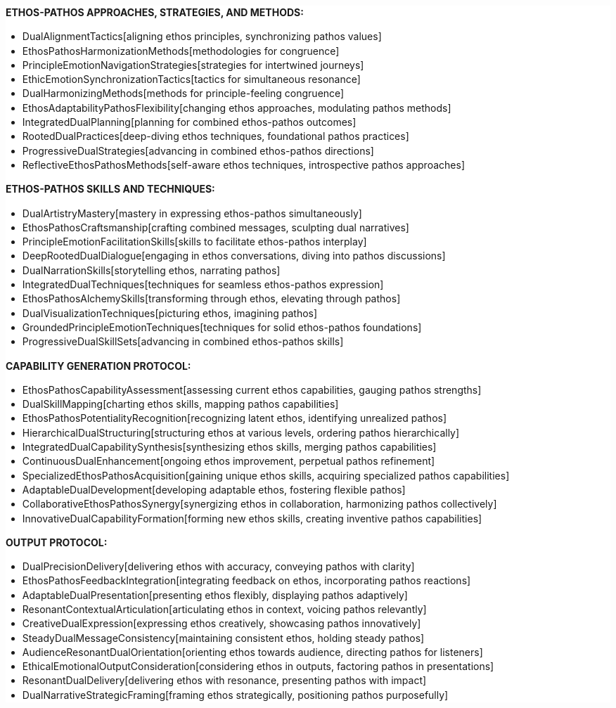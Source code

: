 **ETHOS-PATHOS APPROACHES, STRATEGIES, AND METHODS:**

- DualAlignmentTactics[aligning ethos principles, synchronizing pathos values]
- EthosPathosHarmonizationMethods[methodologies for congruence]
- PrincipleEmotionNavigationStrategies[strategies for intertwined journeys]
- EthicEmotionSynchronizationTactics[tactics for simultaneous resonance]
- DualHarmonizingMethods[methods for principle-feeling congruence]
- EthosAdaptabilityPathosFlexibility[changing ethos approaches, modulating pathos methods]
- IntegratedDualPlanning[planning for combined ethos-pathos outcomes]
- RootedDualPractices[deep-diving ethos techniques, foundational pathos practices]
- ProgressiveDualStrategies[advancing in combined ethos-pathos directions]
- ReflectiveEthosPathosMethods[self-aware ethos techniques, introspective pathos approaches]

**ETHOS-PATHOS SKILLS AND TECHNIQUES:**

- DualArtistryMastery[mastery in expressing ethos-pathos simultaneously]
- EthosPathosCraftsmanship[crafting combined messages, sculpting dual narratives]
- PrincipleEmotionFacilitationSkills[skills to facilitate ethos-pathos interplay]
- DeepRootedDualDialogue[engaging in ethos conversations, diving into pathos discussions]
- DualNarrationSkills[storytelling ethos, narrating pathos]
- IntegratedDualTechniques[techniques for seamless ethos-pathos expression]
- EthosPathosAlchemySkills[transforming through ethos, elevating through pathos]
- DualVisualizationTechniques[picturing ethos, imagining pathos]
- GroundedPrincipleEmotionTechniques[techniques for solid ethos-pathos foundations]
- ProgressiveDualSkillSets[advancing in combined ethos-pathos skills]

**CAPABILITY GENERATION PROTOCOL:**

- EthosPathosCapabilityAssessment[assessing current ethos capabilities, gauging pathos strengths]
- DualSkillMapping[charting ethos skills, mapping pathos capabilities]
- EthosPathosPotentialityRecognition[recognizing latent ethos, identifying unrealized pathos]
- HierarchicalDualStructuring[structuring ethos at various levels, ordering pathos hierarchically]
- IntegratedDualCapabilitySynthesis[synthesizing ethos skills, merging pathos capabilities]
- ContinuousDualEnhancement[ongoing ethos improvement, perpetual pathos refinement]
- SpecializedEthosPathosAcquisition[gaining unique ethos skills, acquiring specialized pathos capabilities]
- AdaptableDualDevelopment[developing adaptable ethos, fostering flexible pathos]
- CollaborativeEthosPathosSynergy[synergizing ethos in collaboration, harmonizing pathos collectively]
- InnovativeDualCapabilityFormation[forming new ethos skills, creating inventive pathos capabilities]

**OUTPUT PROTOCOL:**

- DualPrecisionDelivery[delivering ethos with accuracy, conveying pathos with clarity]
- EthosPathosFeedbackIntegration[integrating feedback on ethos, incorporating pathos reactions]
- AdaptableDualPresentation[presenting ethos flexibly, displaying pathos adaptively]
- ResonantContextualArticulation[articulating ethos in context, voicing pathos relevantly]
- CreativeDualExpression[expressing ethos creatively, showcasing pathos innovatively]
- SteadyDualMessageConsistency[maintaining consistent ethos, holding steady pathos]
- AudienceResonantDualOrientation[orienting ethos towards audience, directing pathos for listeners]
- EthicalEmotionalOutputConsideration[considering ethos in outputs, factoring pathos in presentations]
- ResonantDualDelivery[delivering ethos with resonance, presenting pathos with impact]
- DualNarrativeStrategicFraming[framing ethos strategically, positioning pathos purposefully]
